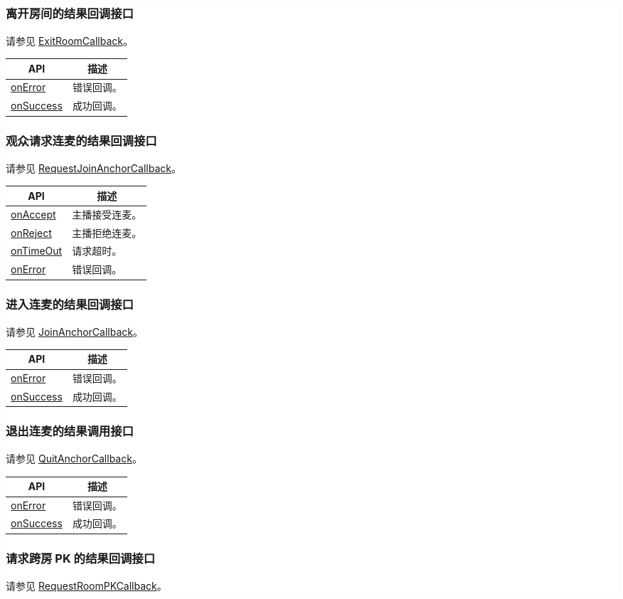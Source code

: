 
### 离开房间的结果回调接口

请参见 [ExitRoomCallback](https://cloud.tencent.com/document/product/454/34777#exitroomcallback)。

| API                                                          | 描述       |
| ------------------------------------------------------------ | ---------- |
| [onError](https://cloud.tencent.com/document/product/454/34777#onerror7) | 错误回调。 |
| [onSuccess](https://cloud.tencent.com/document/product/454/34777#onsuccess6) | 成功回调。 |


### 观众请求连麦的结果回调接口

请参见 [RequestJoinAnchorCallback](https://cloud.tencent.com/document/product/454/34777#requestjoinanchorcallback)。

| API                                                          | 描述           |
| ------------------------------------------------------------ | -------------- |
| [onAccept](https://cloud.tencent.com/document/product/454/34777#onaccept) | 主播接受连麦。 |
| [onReject](https://cloud.tencent.com/document/product/454/34777#onreject) | 主播拒绝连麦。 |
| [onTimeOut](https://cloud.tencent.com/document/product/454/34777#ontimeout) | 请求超时。     |
| [onError](https://cloud.tencent.com/document/product/454/34777#onerror8) | 错误回调。     |


### 进入连麦的结果回调接口

请参见 [JoinAnchorCallback](https://cloud.tencent.com/document/product/454/34777#joinanchorcallback)。

| API                                                          | 描述       |
| ------------------------------------------------------------ | ---------- |
| [onError](https://cloud.tencent.com/document/product/454/34777#onerror9) | 错误回调。 |
| [onSuccess](https://cloud.tencent.com/document/product/454/34777#onsuccess7) | 成功回调。 |


### 退出连麦的结果调用接口

请参见 [QuitAnchorCallback](https://cloud.tencent.com/document/product/454/34777#quitanchorcallback)。

| API                                                          | 描述       |
| ------------------------------------------------------------ | ---------- |
| [onError](https://cloud.tencent.com/document/product/454/34777#onerror10) | 错误回调。 |
| [onSuccess](https://cloud.tencent.com/document/product/454/34777#onsuccess8) | 成功回调。 |


### 请求跨房 PK 的结果回调接口

请参见 [RequestRoomPKCallback](https://cloud.tencent.com/document/product/454/34777#requestroompkcallback)。
